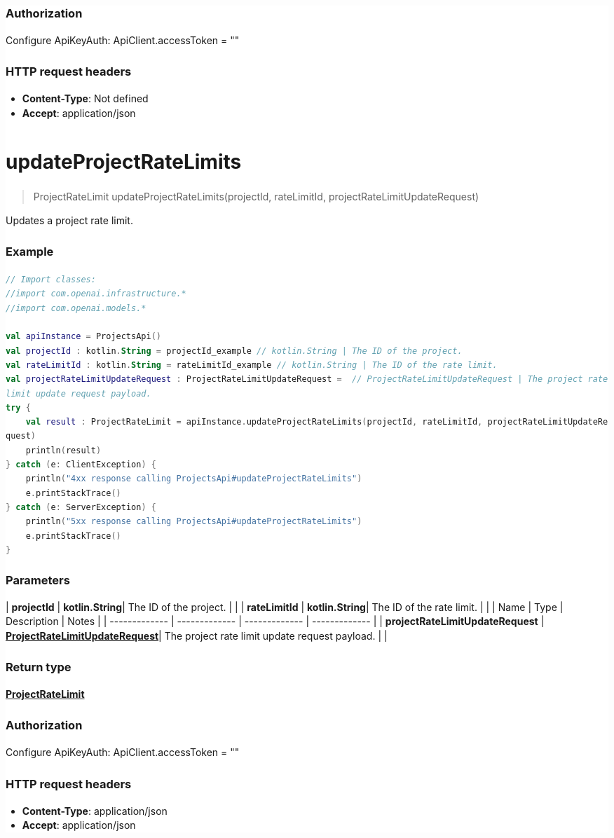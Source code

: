 ### Authorization


Configure ApiKeyAuth:
    ApiClient.accessToken = ""

### HTTP request headers

 - **Content-Type**: Not defined
 - **Accept**: application/json

<a id="updateProjectRateLimits"></a>
# **updateProjectRateLimits**
> ProjectRateLimit updateProjectRateLimits(projectId, rateLimitId, projectRateLimitUpdateRequest)

Updates a project rate limit.

### Example
```kotlin
// Import classes:
//import com.openai.infrastructure.*
//import com.openai.models.*

val apiInstance = ProjectsApi()
val projectId : kotlin.String = projectId_example // kotlin.String | The ID of the project.
val rateLimitId : kotlin.String = rateLimitId_example // kotlin.String | The ID of the rate limit.
val projectRateLimitUpdateRequest : ProjectRateLimitUpdateRequest =  // ProjectRateLimitUpdateRequest | The project rate limit update request payload.
try {
    val result : ProjectRateLimit = apiInstance.updateProjectRateLimits(projectId, rateLimitId, projectRateLimitUpdateRequest)
    println(result)
} catch (e: ClientException) {
    println("4xx response calling ProjectsApi#updateProjectRateLimits")
    e.printStackTrace()
} catch (e: ServerException) {
    println("5xx response calling ProjectsApi#updateProjectRateLimits")
    e.printStackTrace()
}
```

### Parameters
| **projectId** | **kotlin.String**| The ID of the project. | |
| **rateLimitId** | **kotlin.String**| The ID of the rate limit. | |
| Name | Type | Description  | Notes |
| ------------- | ------------- | ------------- | ------------- |
| **projectRateLimitUpdateRequest** | [**ProjectRateLimitUpdateRequest**](ProjectRateLimitUpdateRequest.md)| The project rate limit update request payload. | |

### Return type

[**ProjectRateLimit**](ProjectRateLimit.md)

### Authorization


Configure ApiKeyAuth:
    ApiClient.accessToken = ""

### HTTP request headers

 - **Content-Type**: application/json
 - **Accept**: application/json

